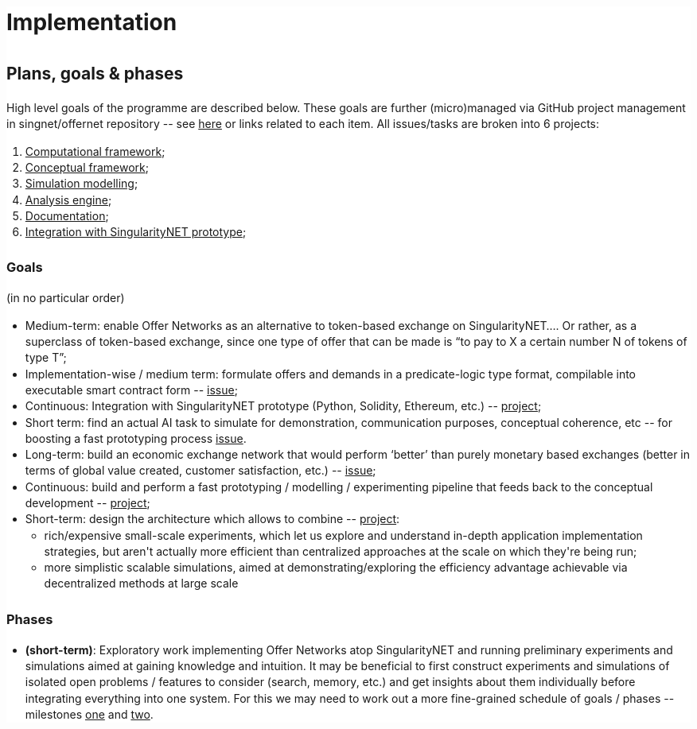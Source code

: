 # Implementation

## Plans, goals & phases 

High level goals of the programme are described below. These goals are further (micro)managed via GitHub project management in singnet/offernet repository -- see [here](https://github.com/singnet/offernet/projects) or links related to each item. All issues/tasks are broken into 6 projects:

1. [Computational framework](https://github.com/singnet/offernet/projects/3);
1. [Conceptual framework](https://github.com/singnet/offernet/projects/2);
1. [Simulation modelling](https://github.com/singnet/offernet/projects/1);
1. [Analysis engine](https://github.com/singnet/offernet/projects/4);
1. [Documentation](https://github.com/singnet/offernet/projects/5);
1. [Integration with SingularityNET prototype](https://github.com/singnet/offernet/projects/6);

### Goals

(in no particular order)

* Medium-term: enable Offer Networks as an alternative to token-based exchange on SingularityNET….  Or rather, as a superclass of token-based exchange, since one type of offer that can be made is “to pay to X a certain number N of tokens of type T”;
* Implementation-wise / medium term: formulate offers and demands in a predicate-logic type format, compilable into executable smart contract form -- [issue](https://github.com/singnet/offernet/issues/18);
* Continuous: Integration with SingularityNET prototype (Python, Solidity, Ethereum, etc.) -- [project](https://github.com/singnet/offernet/projects/6);
* Short term: find an actual AI task to simulate for demonstration, communication purposes, conceptual coherence, etc -- for boosting a fast prototyping process [issue](https://github.com/singnet/offernet/issues/19).
* Long-term: build an economic exchange network that would perform ‘better’ than purely monetary based exchanges (better in terms of global value created, customer satisfaction, etc.) -- [issue](https://github.com/singnet/offernet/issues/16);
* Continuous: build and perform a fast prototyping / modelling / experimenting pipeline that feeds back to the conceptual development -- [project](https://github.com/singnet/offernet/projects/1);
* Short-term: design the architecture which allows to combine -- [project](https://github.com/singnet/offernet/projects/1):
	* rich/expensive small-scale experiments, which let us explore and understand in-depth application implementation strategies, but aren't actually more efficient than centralized approaches at the scale on which they're being run;
	* more simplistic scalable simulations, aimed at demonstrating/exploring the efficiency advantage achievable via decentralized methods at large scale

### Phases

* **(short-term)**: Exploratory work implementing Offer Networks atop SingularityNET and running preliminary experiments and simulations aimed at gaining knowledge and intuition. It may be beneficial to first construct experiments and simulations of isolated open problems / features to consider (search, memory, etc.) and get insights about them individually before integrating everything into one system. For this we may need to work out a more fine-grained schedule of goals / phases -- milestones [one](https://github.com/singnet/offernet/milestone/2) and [two](https://github.com/singnet/offernet/milestone/5).
